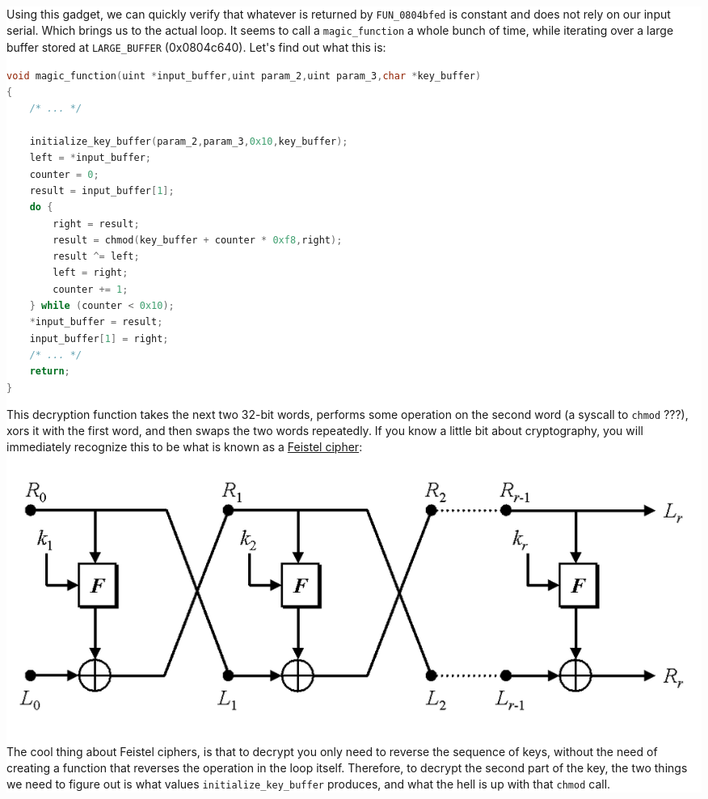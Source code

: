 Using this gadget, we can quickly verify that whatever is returned by `FUN_0804bfed` is constant and does not rely on our input serial. Which brings us to the actual loop. It seems to call a `magic_function` a whole bunch of time, while iterating over a large buffer stored at `LARGE_BUFFER` (0x0804c640). Let's find out what this is:

```c
void magic_function(uint *input_buffer,uint param_2,uint param_3,char *key_buffer)
{
    /* ... */
    
    initialize_key_buffer(param_2,param_3,0x10,key_buffer);
    left = *input_buffer;
    counter = 0;
    result = input_buffer[1];
    do {
        right = result;
        result = chmod(key_buffer + counter * 0xf8,right);
        result ^= left;
        left = right;
        counter += 1;
    } while (counter < 0x10);
    *input_buffer = result;
    input_buffer[1] = right;
    /* ... */
    return;
}
```

This decryption function takes the next two 32-bit words, performs some operation on the second word (a syscall to `chmod` ???), xors it with the first word, and then swaps the two words repeatedly. If you know a little bit about cryptography, you will immediately recognize this to be what is known as a [Feistel cipher](https://en.wikipedia.org/wiki/Feistel_cipher):

![Feistel ciphers](feistel.gif)

The cool thing about Feistel ciphers, is that to decrypt you only need to reverse the sequence of keys, without the need of creating a function that reverses the operation in the loop itself. Therefore, to decrypt the second part of the key, the two things we need to figure out is what values `initialize_key_buffer` produces, and what the hell is up with that `chmod` call.
